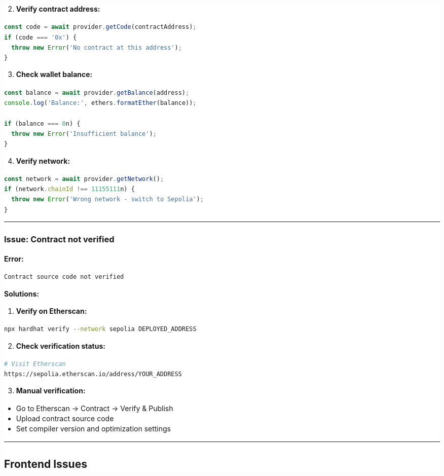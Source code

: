 2. **Verify contract address:**
```typescript
const code = await provider.getCode(contractAddress);
if (code === '0x') {
  throw new Error('No contract at this address');
}
```

3. **Check wallet balance:**
```typescript
const balance = await provider.getBalance(address);
console.log('Balance:', ethers.formatEther(balance));

if (balance === 0n) {
  throw new Error('Insufficient balance');
}
```

4. **Verify network:**
```typescript
const network = await provider.getNetwork();
if (network.chainId !== 11155111n) {
  throw new Error('Wrong network - switch to Sepolia');
}
```

---

### Issue: Contract not verified

**Error:**
```
Contract source code not verified
```

**Solutions:**

1. **Verify on Etherscan:**
```bash
npx hardhat verify --network sepolia DEPLOYED_ADDRESS
```

2. **Check verification status:**
```bash
# Visit Etherscan
https://sepolia.etherscan.io/address/YOUR_ADDRESS
```

3. **Manual verification:**
- Go to Etherscan → Contract → Verify & Publish
- Upload contract source code
- Set compiler version and optimization settings

---

## Frontend Issues
